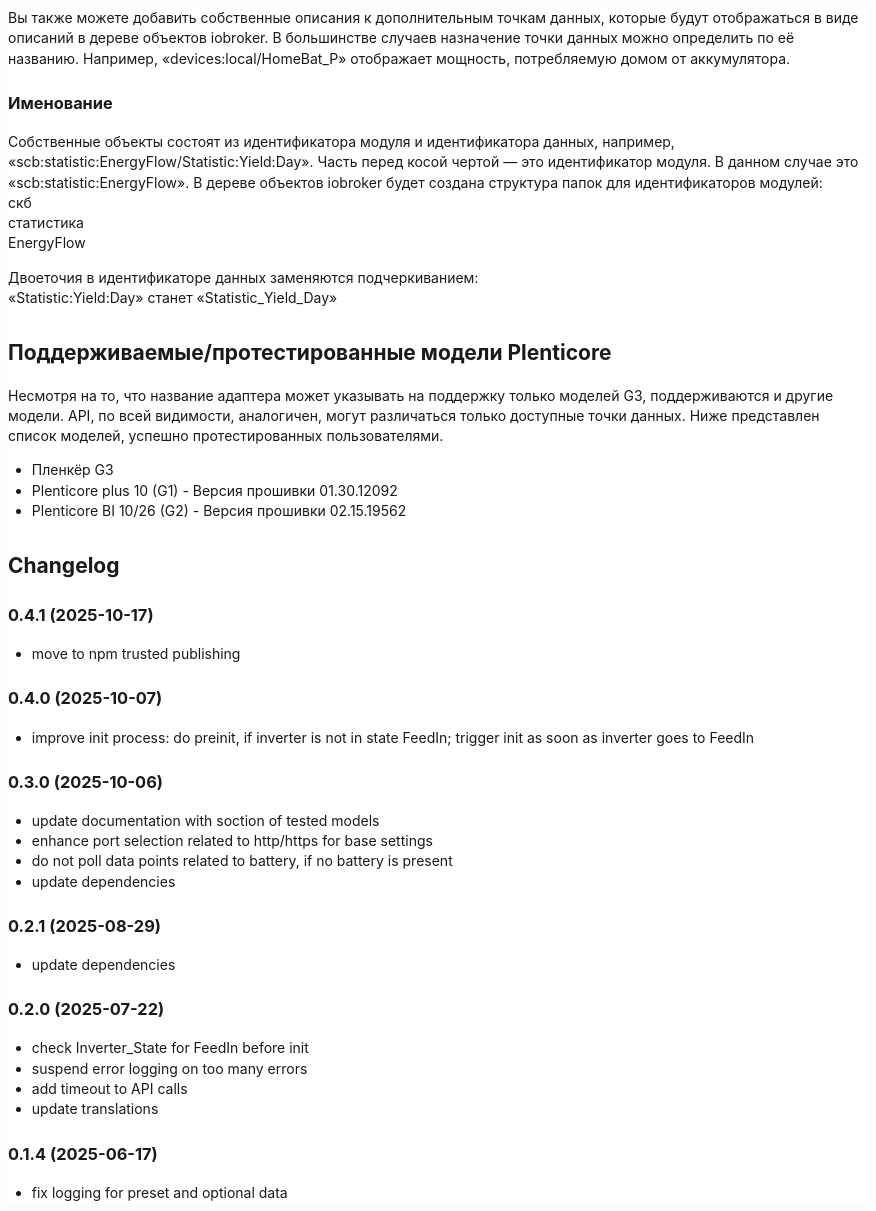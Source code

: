 Вы также можете добавить собственные описания к дополнительным точкам данных, которые будут отображаться в виде описаний в дереве объектов iobroker. В большинстве случаев назначение точки данных можно определить по её названию. Например, «devices:local/HomeBat_P» отображает мощность, потребляемую домом от аккумулятора.

### Именование
Собственные объекты состоят из идентификатора модуля и идентификатора данных, например, «scb:statistic:EnergyFlow/Statistic:Yield:Day». Часть перед косой чертой — это идентификатор модуля. В данном случае это «scb:statistic:EnergyFlow». В дереве объектов iobroker будет создана структура папок для идентификаторов модулей:<br> скб<br> статистика<br> EnergyFlow<br>

Двоеточия в идентификаторе данных заменяются подчеркиванием:<br> «Statistic:Yield:Day» станет «Statistic_Yield_Day»

## Поддерживаемые/протестированные модели Plenticore
Несмотря на то, что название адаптера может указывать на поддержку только моделей G3, поддерживаются и другие модели. API, по всей видимости, аналогичен, могут различаться только доступные точки данных. Ниже представлен список моделей, успешно протестированных пользователями.

- Пленкёр G3
- Plenticore plus 10 (G1) - Версия прошивки 01.30.12092
- Plenticore BI 10/26 (G2) - Версия прошивки 02.15.19562

## Changelog
### 0.4.1 (2025-10-17)
- move to npm trusted publishing

### 0.4.0 (2025-10-07)
- improve init process: do preinit, if inverter is not in state FeedIn; trigger init as soon as inverter goes to FeedIn

### 0.3.0 (2025-10-06)
- update documentation with soction of tested models
- enhance port selection related to http/https for base settings
- do not poll data points related to battery, if no battery is present
- update dependencies

### 0.2.1 (2025-08-29)
- update dependencies

### 0.2.0 (2025-07-22)
- check Inverter_State for FeedIn before init
- suspend error logging on too many errors
- add timeout to API calls
- update translations

### 0.1.4 (2025-06-17)
- fix logging for preset and optional data
